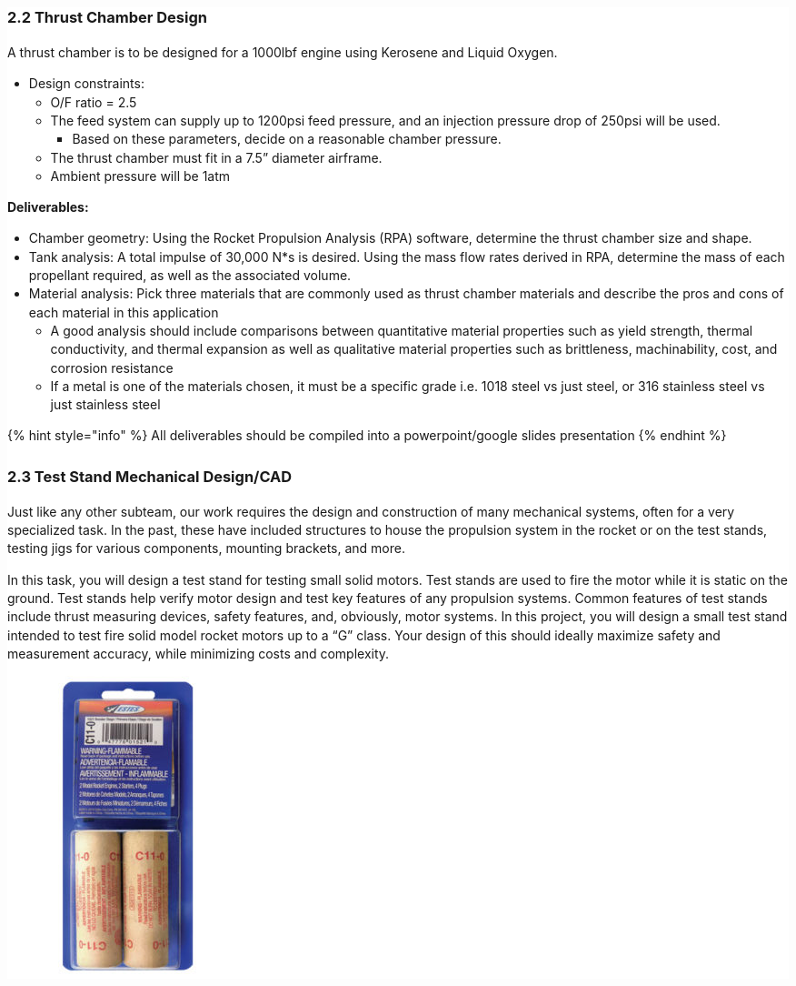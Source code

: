 ### 2.2 Thrust Chamber Design

A thrust chamber is to be designed for a 1000lbf engine using Kerosene and Liquid Oxygen.

* Design constraints:
  * O/F ratio = 2.5
  * The feed system can supply up to 1200psi feed pressure, and an injection pressure drop of 250psi will be used.
    * Based on these parameters, decide on a reasonable chamber pressure.
  * The thrust chamber must fit in a 7.5” diameter airframe.
  * Ambient pressure will be 1atm

**Deliverables:**

* Chamber geometry: Using the Rocket Propulsion Analysis \(RPA\) software, determine the thrust chamber size and shape.
* Tank analysis: A total impulse of 30,000 N\*s is desired. Using the mass flow rates derived in RPA, determine the mass of each propellant required, as well as the associated volume.
* Material analysis: Pick three materials that are commonly used as thrust chamber materials and describe the pros and cons of each material in this application
  * A good analysis should include comparisons between quantitative material properties such as yield strength, thermal conductivity, and thermal expansion as well as qualitative material properties such as brittleness, machinability, cost, and corrosion resistance
  * If a metal is one of the materials chosen, it must be a specific grade i.e. 1018 steel vs just steel, or 316 stainless steel vs just stainless steel

{% hint style="info" %}
All deliverables should be compiled into a powerpoint/google slides presentation
{% endhint %}

### 2.3 Test Stand Mechanical Design/CAD

Just like any other subteam, our work requires the design and construction of many mechanical systems, often for a very specialized task. In the past, these have included structures to house the propulsion system in the rocket or on the test stands, testing jigs for various components, mounting brackets, and more.

In this task, you will design a test stand for testing small solid motors. Test stands are used to fire the motor while it is static on the ground. Test stands help verify motor design and test key features of any propulsion systems. Common features of test stands include thrust measuring devices, safety features, and, obviously, motor systems. In this project, you will design a small test stand intended to test fire solid model rocket motors up to a “G” class. Your design of this should ideally maximize safety and measurement accuracy, while minimizing costs and complexity.

![A small solid rocket motor of the type to be tested on your stand](../../.gitbook/assets/image%20%2853%29.png)
